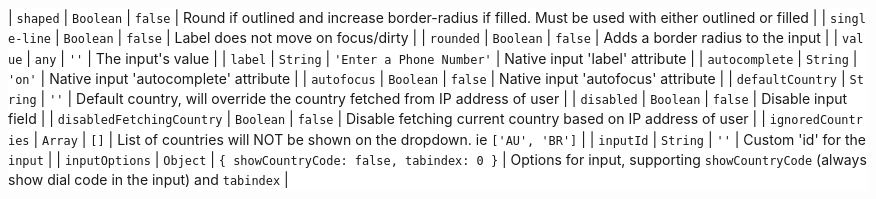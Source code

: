 | `shaped`                  | `Boolean`                               | `false`                                   | Round if outlined and increase border-radius if filled. Must be used with either outlined or filled                                                                                                                                                                                                                               |
| `single-line`             | `Boolean`                               | `false`                                   | Label does not move on focus/dirty                                                                                                                                                                                                                                                                                                |
| `rounded`                 | `Boolean`                               | `false`                                   | Adds a border radius to the input                                                                                                                                                                                                                                                                                                 |
| `value`                   | `any`                                   | `''`                                      | The input's value                                                                                                                                                                                                                                                                                                                 |
| `label`                   | `String`                                | `'Enter a Phone Number'`                  | Native input 'label' attribute                                                                                                                                                                                                                                                                                                    |
| `autocomplete`            | `String`                                | `'on'`                                    | Native input 'autocomplete' attribute                                                                                                                                                                                                                                                                                             |
| `autofocus`               | `Boolean`                               | `false`                                   | Native input 'autofocus' attribute                                                                                                                                                                                                                                                                                                |
| `defaultCountry`          | `String`                                | `''`                                      | Default country, will override the country fetched from IP address of user                                                                                                                                                                                                                                                        |
| `disabled`                | `Boolean`                               | `false`                                   | Disable input field                                                                                                                                                                                                                                                                                                               |
| `disabledFetchingCountry` | `Boolean`                               | `false`                                   | Disable fetching current country based on IP address of user                                                                                                                                                                                                                                                                      |
| `ignoredCountries`        | `Array`                                 | `[]`                                      | List of countries will NOT be shown on the dropdown. ie `['AU', 'BR']`                                                                                                                                                                                                                                                            |
| `inputId`                 | `String`                                | `''`                                      | Custom 'id' for the `input`                                                                                                                                                                                                                                                                                                       |
| `inputOptions`            | `Object`                                | `{ showCountryCode: false, tabindex: 0 }` | Options for input, supporting `showCountryCode` (always show dial code in the input) and `tabindex`                                                                                                                                                                                                                               |